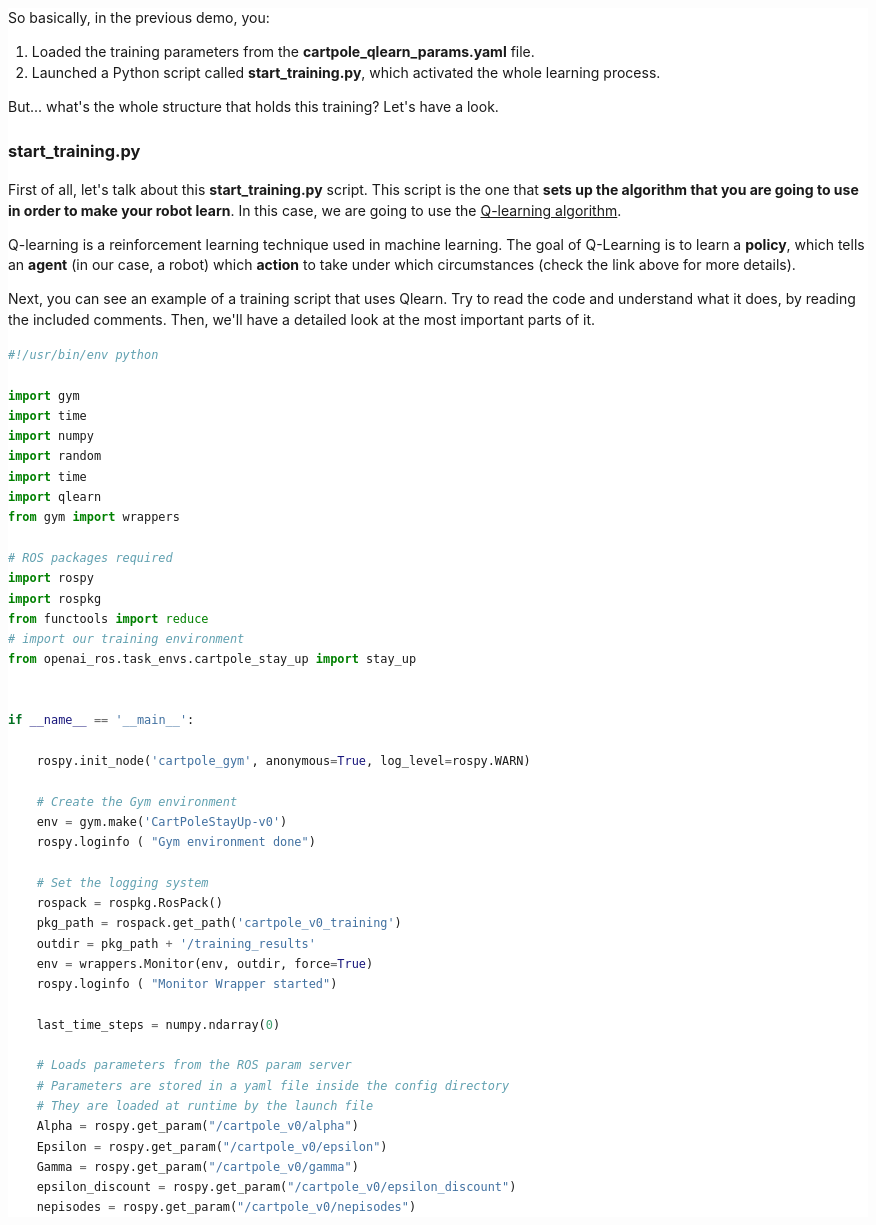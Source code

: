 So basically, in the previous demo, you:

1. Loaded the training parameters from the **cartpole_qlearn_params.yaml** file.
2. Launched a Python script called **start_training.py**, which activated the whole learning process.

But... what's the whole structure that holds this training? Let's have a look.

### start_training.py

First of all, let's talk about this **start_training.py** script. This script is the one that **sets up the algorithm that you are going to use in order to make your robot learn**. In this case, we are going to use the [Q-learning algorithm](https://en.wikipedia.org/wiki/Q-learning).

Q-learning is a reinforcement learning technique used in machine learning. The goal of Q-Learning is to learn a **policy**, which tells an **agent** (in our case, a robot) which **action** to take under which circumstances (check the link above for more details).

Next, you can see an example of a training script that uses Qlearn. Try to read the code and understand what it does, by reading the included comments. Then, we'll have a detailed look at the most important parts of it.

```python
#!/usr/bin/env python

import gym
import time
import numpy
import random
import time
import qlearn
from gym import wrappers

# ROS packages required
import rospy
import rospkg
from functools import reduce
# import our training environment
from openai_ros.task_envs.cartpole_stay_up import stay_up


if __name__ == '__main__':
    
    rospy.init_node('cartpole_gym', anonymous=True, log_level=rospy.WARN)

    # Create the Gym environment
    env = gym.make('CartPoleStayUp-v0')
    rospy.loginfo ( "Gym environment done")
        
    # Set the logging system
    rospack = rospkg.RosPack()
    pkg_path = rospack.get_path('cartpole_v0_training')
    outdir = pkg_path + '/training_results'
    env = wrappers.Monitor(env, outdir, force=True) 
    rospy.loginfo ( "Monitor Wrapper started")

    last_time_steps = numpy.ndarray(0)

    # Loads parameters from the ROS param server
    # Parameters are stored in a yaml file inside the config directory
    # They are loaded at runtime by the launch file
    Alpha = rospy.get_param("/cartpole_v0/alpha")
    Epsilon = rospy.get_param("/cartpole_v0/epsilon")
    Gamma = rospy.get_param("/cartpole_v0/gamma")
    epsilon_discount = rospy.get_param("/cartpole_v0/epsilon_discount")
    nepisodes = rospy.get_param("/cartpole_v0/nepisodes")
```
